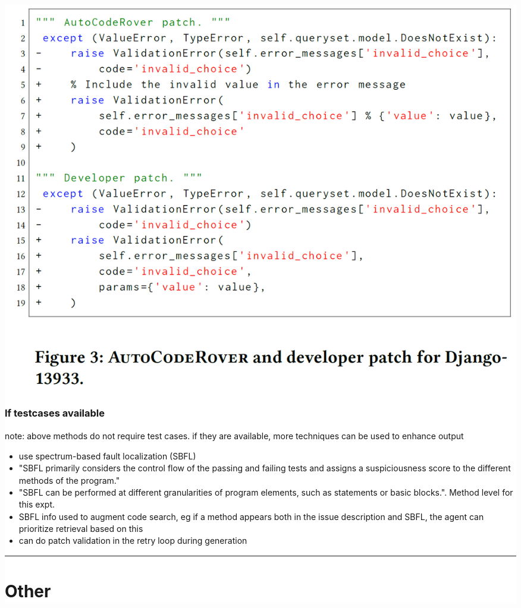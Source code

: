 ![](assets/Pasted%20image%2020240428154652.png)

### If testcases available
note: above methods do not require test cases. if they are available, more techniques can be used to enhance output
-  use spectrum-based fault localization (SBFL)
- "SBFL primarily considers the control flow of the passing and failing tests and assigns a suspiciousness score to the different methods of the program."
- "SBFL can be performed at different granularities of program elements, such as statements or basic blocks.". Method level for this expt.
- SBFL info used to augment code search, eg if a method appears both in the issue description and SBFL, the agent can prioritize retrieval based on this
- can do patch validation in the retry loop during generation

---
# Other
